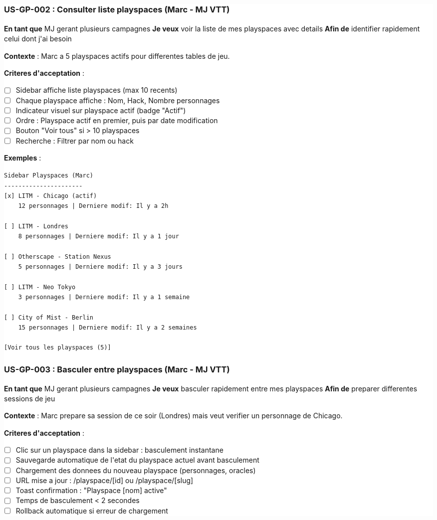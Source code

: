 ### US-GP-002 : Consulter liste playspaces (Marc - MJ VTT)
**En tant que** MJ gerant plusieurs campagnes
**Je veux** voir la liste de mes playspaces avec details
**Afin de** identifier rapidement celui dont j'ai besoin

**Contexte** : Marc a 5 playspaces actifs pour differentes tables de jeu.

**Criteres d'acceptation** :
- [ ] Sidebar affiche liste playspaces (max 10 recents)
- [ ] Chaque playspace affiche : Nom, Hack, Nombre personnages
- [ ] Indicateur visuel sur playspace actif (badge "Actif")
- [ ] Ordre : Playspace actif en premier, puis par date modification
- [ ] Bouton "Voir tous" si > 10 playspaces
- [ ] Recherche : Filtrer par nom ou hack

**Exemples** :
```
Sidebar Playspaces (Marc)
----------------------
[x] LITM - Chicago (actif)
    12 personnages | Derniere modif: Il y a 2h

[ ] LITM - Londres
    8 personnages | Derniere modif: Il y a 1 jour

[ ] Otherscape - Station Nexus
    5 personnages | Derniere modif: Il y a 3 jours

[ ] LITM - Neo Tokyo
    3 personnages | Derniere modif: Il y a 1 semaine

[ ] City of Mist - Berlin
    15 personnages | Derniere modif: Il y a 2 semaines

[Voir tous les playspaces (5)]
```

### US-GP-003 : Basculer entre playspaces (Marc - MJ VTT)
**En tant que** MJ gerant plusieurs campagnes
**Je veux** basculer rapidement entre mes playspaces
**Afin de** preparer differentes sessions de jeu

**Contexte** : Marc prepare sa session de ce soir (Londres) mais veut verifier un personnage de Chicago.

**Criteres d'acceptation** :
- [ ] Clic sur un playspace dans la sidebar : basculement instantane
- [ ] Sauvegarde automatique de l'etat du playspace actuel avant basculement
- [ ] Chargement des donnees du nouveau playspace (personnages, oracles)
- [ ] URL mise a jour : /playspace/[id] ou /playspace/[slug]
- [ ] Toast confirmation : "Playspace [nom] active"
- [ ] Temps de basculement < 2 secondes
- [ ] Rollback automatique si erreur de chargement

